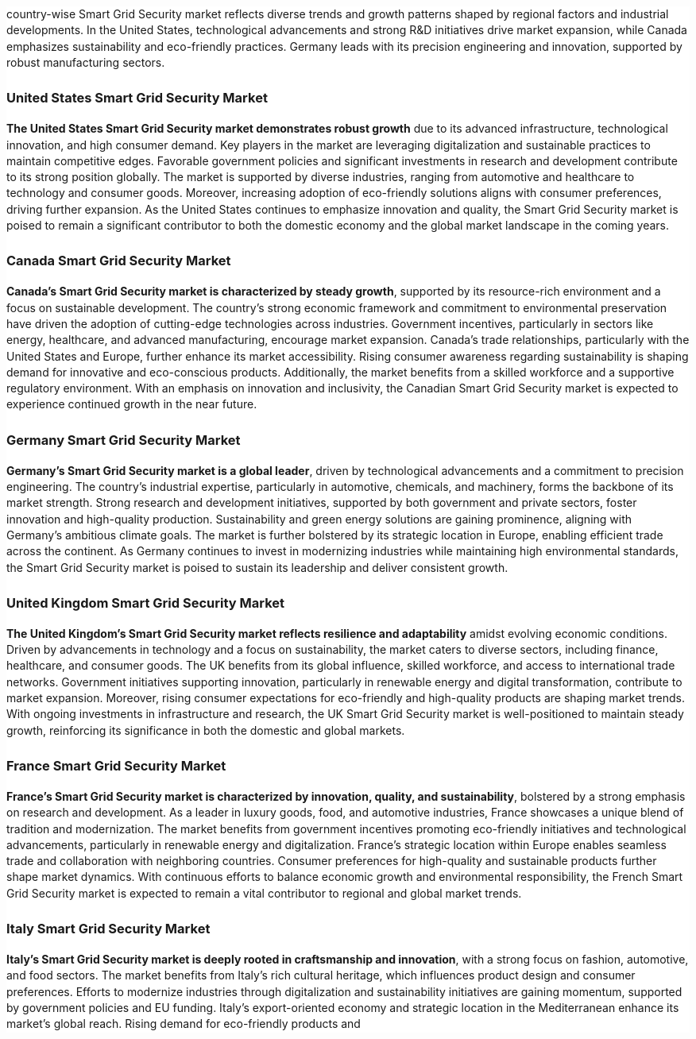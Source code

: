 country-wise Smart Grid Security market reflects diverse trends and growth patterns shaped by regional factors and industrial developments. In the United States, technological advancements and strong R&amp;D initiatives drive market expansion, while Canada emphasizes sustainability and eco-friendly practices. Germany leads with its precision engineering and innovation, supported by robust manufacturing sectors.</span></em></p></blockquote><h3><strong>United States Smart Grid Security Market</strong></h3><p><strong>The United States Smart Grid Security market demonstrates robust growth</strong> due to its advanced infrastructure, technological innovation, and high consumer demand. Key players in the market are leveraging digitalization and sustainable practices to maintain competitive edges. Favorable government policies and significant investments in research and development contribute to its strong position globally. The market is supported by diverse industries, ranging from automotive and healthcare to technology and consumer goods. Moreover, increasing adoption of eco-friendly solutions aligns with consumer preferences, driving further expansion. As the United States continues to emphasize innovation and quality, the Smart Grid Security market is poised to remain a significant contributor to both the domestic economy and the global market landscape in the coming years.</p><h3><strong>Canada Smart Grid Security Market</strong></h3><p><strong>Canada&rsquo;s Smart Grid Security market is characterized by steady growth</strong>, supported by its resource-rich environment and a focus on sustainable development. The country&rsquo;s strong economic framework and commitment to environmental preservation have driven the adoption of cutting-edge technologies across industries. Government incentives, particularly in sectors like energy, healthcare, and advanced manufacturing, encourage market expansion. Canada&rsquo;s trade relationships, particularly with the United States and Europe, further enhance its market accessibility. Rising consumer awareness regarding sustainability is shaping demand for innovative and eco-conscious products. Additionally, the market benefits from a skilled workforce and a supportive regulatory environment. With an emphasis on innovation and inclusivity, the Canadian Smart Grid Security market is expected to experience continued growth in the near future.</p><h3><strong>Germany Smart Grid Security Market</strong></h3><p><strong>Germany&rsquo;s Smart Grid Security market is a global leader</strong>, driven by technological advancements and a commitment to precision engineering. The country&rsquo;s industrial expertise, particularly in automotive, chemicals, and machinery, forms the backbone of its market strength. Strong research and development initiatives, supported by both government and private sectors, foster innovation and high-quality production. Sustainability and green energy solutions are gaining prominence, aligning with Germany&rsquo;s ambitious climate goals. The market is further bolstered by its strategic location in Europe, enabling efficient trade across the continent. As Germany continues to invest in modernizing industries while maintaining high environmental standards, the Smart Grid Security market is poised to sustain its leadership and deliver consistent growth.</p><h3><strong>United Kingdom Smart Grid Security Market</strong></h3><p><strong>The United Kingdom&rsquo;s Smart Grid Security market reflects resilience and adaptability</strong> amidst evolving economic conditions. Driven by advancements in technology and a focus on sustainability, the market caters to diverse sectors, including finance, healthcare, and consumer goods. The UK benefits from its global influence, skilled workforce, and access to international trade networks. Government initiatives supporting innovation, particularly in renewable energy and digital transformation, contribute to market expansion. Moreover, rising consumer expectations for eco-friendly and high-quality products are shaping market trends. With ongoing investments in infrastructure and research, the UK Smart Grid Security market is well-positioned to maintain steady growth, reinforcing its significance in both the domestic and global markets.</p><h3><strong>France Smart Grid Security Market</strong></h3><p><strong>France&rsquo;s Smart Grid Security market is characterized by innovation, quality, and sustainability</strong>, bolstered by a strong emphasis on research and development. As a leader in luxury goods, food, and automotive industries, France showcases a unique blend of tradition and modernization. The market benefits from government incentives promoting eco-friendly initiatives and technological advancements, particularly in renewable energy and digitalization. France&rsquo;s strategic location within Europe enables seamless trade and collaboration with neighboring countries. Consumer preferences for high-quality and sustainable products further shape market dynamics. With continuous efforts to balance economic growth and environmental responsibility, the French Smart Grid Security market is expected to remain a vital contributor to regional and global market trends.</p><h3><strong>Italy Smart Grid Security Market</strong></h3><p><strong>Italy&rsquo;s Smart Grid Security market is deeply rooted in craftsmanship and innovation</strong>, with a strong focus on fashion, automotive, and food sectors. The market benefits from Italy&rsquo;s rich cultural heritage, which influences product design and consumer preferences. Efforts to modernize industries through digitalization and sustainability initiatives are gaining momentum, supported by government policies and EU funding. Italy&rsquo;s export-oriented economy and strategic location in the Mediterranean enhance its market&rsquo;s global reach. Rising demand for eco-friendly products and
